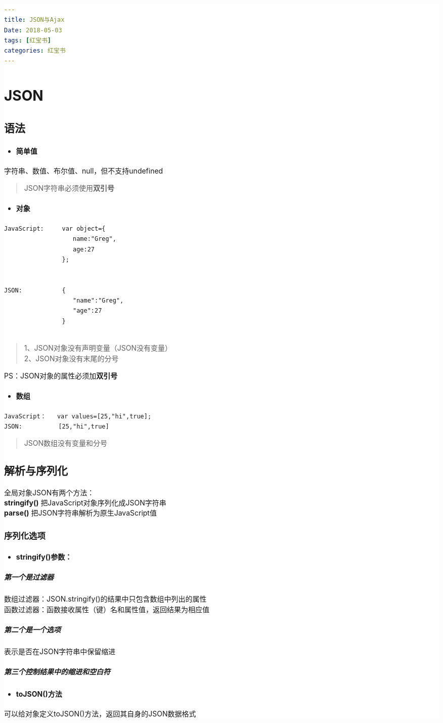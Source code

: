 ```yaml
---
title: JSON与Ajax
Date: 2018-05-03
tags: [红宝书]
categories: 红宝书
---
```


# JSON
## 语法
- #### 简单值
字符串、数值、布尔值、null，但不支持undefined
> JSON字符串必须使用**双引号**
- #### 对象

```
JavaScript:     var object={
                   name:"Greg",
                   age:27
                };


JSON:           {
                   "name":"Greg",
                   "age":27
                }
                
```
> 1、JSON对象没有声明变量（JSON没有变量）  
> 2、JSON对象没有末尾的分号 

PS：JSON对象的属性必须加**双引号**
- #### 数组

```
JavaScript：   var values=[25,"hi",true];
JSON:          [25,"hi",true]

```
> JSON数组没有变量和分号

## 解析与序列化
全局对象JSON有两个方法：  
**stringify()**  把JavaScript对象序列化成JSON字符串  
**parse()**  把JSON字符串解析为原生JavaScript值

### 序列化选项
- #### stringify()参数：   
##### 第一个是过滤器
数组过滤器：JSON.stringify()的结果中只包含数组中列出的属性    
函数过滤器：函数接收属性（键）名和属性值，返回结果为相应值
##### 第二个是一个选项
表示是否在JSON字符串中保留缩进
##### 第三个控制结果中的缩进和空白符
- #### toJSON()方法
可以给对象定义toJSON()方法，返回其自身的JSON数据格式
